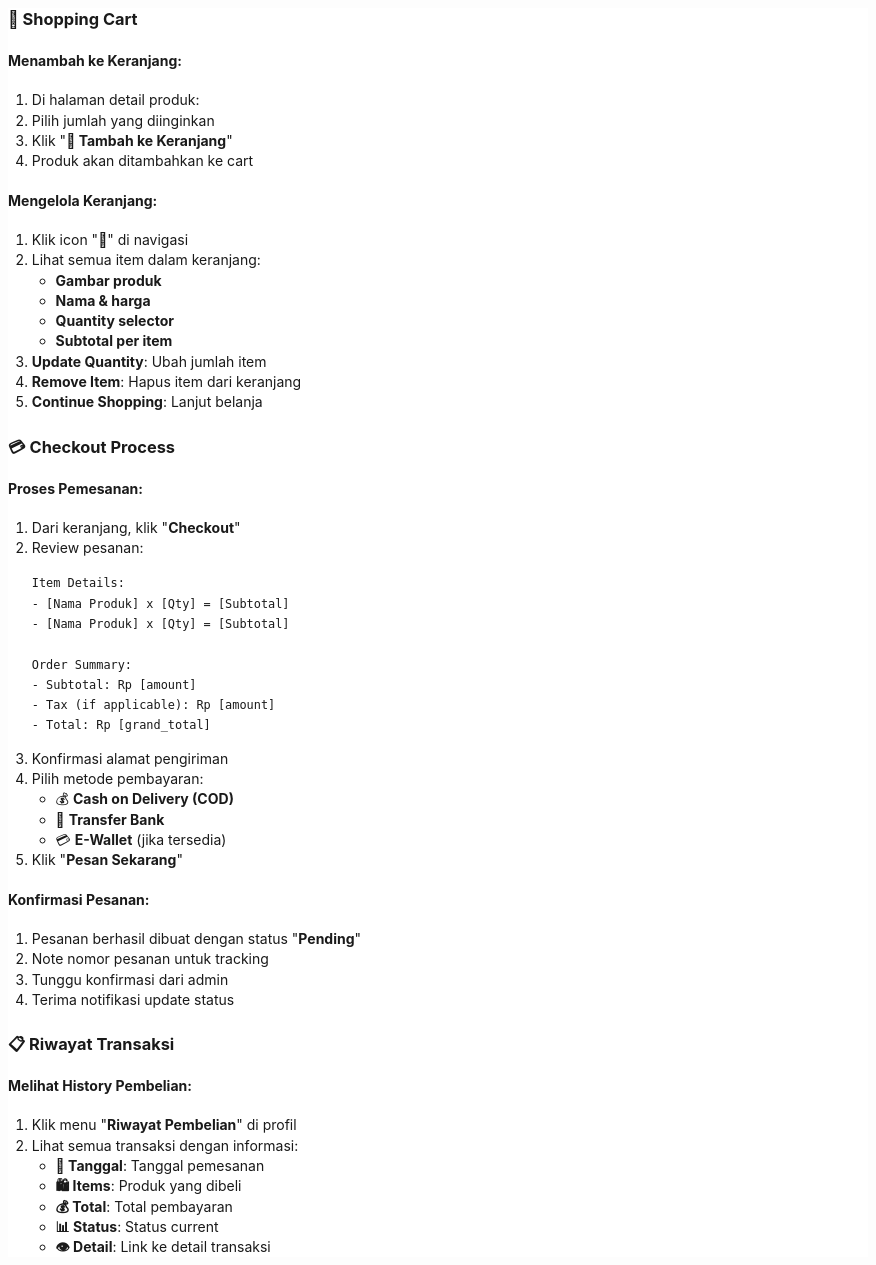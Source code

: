 ### **🛒 Shopping Cart**

#### **Menambah ke Keranjang:**
1. Di halaman detail produk:
2. Pilih jumlah yang diinginkan
3. Klik "**🛒 Tambah ke Keranjang**"
4. Produk akan ditambahkan ke cart

#### **Mengelola Keranjang:**
1. Klik icon "**🛒**" di navigasi
2. Lihat semua item dalam keranjang:
   - **Gambar produk**
   - **Nama & harga**
   - **Quantity selector**
   - **Subtotal per item**
3. **Update Quantity**: Ubah jumlah item
4. **Remove Item**: Hapus item dari keranjang
5. **Continue Shopping**: Lanjut belanja

### **💳 Checkout Process**

#### **Proses Pemesanan:**
1. Dari keranjang, klik "**Checkout**"
2. Review pesanan:
   ```
   Item Details:
   - [Nama Produk] x [Qty] = [Subtotal]
   - [Nama Produk] x [Qty] = [Subtotal]
   
   Order Summary:
   - Subtotal: Rp [amount]
   - Tax (if applicable): Rp [amount]
   - Total: Rp [grand_total]
   ```
3. Konfirmasi alamat pengiriman
4. Pilih metode pembayaran:
   - 💰 **Cash on Delivery (COD)**
   - 🏧 **Transfer Bank**
   - 💳 **E-Wallet** (jika tersedia)
5. Klik "**Pesan Sekarang**"

#### **Konfirmasi Pesanan:**
1. Pesanan berhasil dibuat dengan status "**Pending**"
2. Note nomor pesanan untuk tracking
3. Tunggu konfirmasi dari admin
4. Terima notifikasi update status

### **📋 Riwayat Transaksi**

#### **Melihat History Pembelian:**
1. Klik menu "**Riwayat Pembelian**" di profil
2. Lihat semua transaksi dengan informasi:
   - **📅 Tanggal**: Tanggal pemesanan
   - **🛍️ Items**: Produk yang dibeli
   - **💰 Total**: Total pembayaran
   - **📊 Status**: Status current
   - **👁️ Detail**: Link ke detail transaksi
